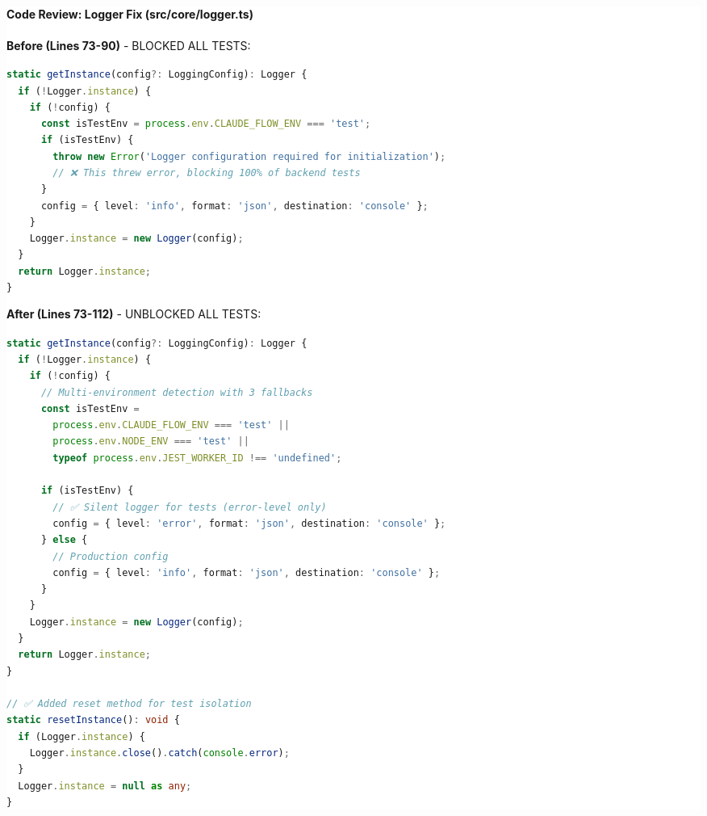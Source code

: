 #### Code Review: Logger Fix (src/core/logger.ts)

**Before (Lines 73-90)** - BLOCKED ALL TESTS:
```typescript
static getInstance(config?: LoggingConfig): Logger {
  if (!Logger.instance) {
    if (!config) {
      const isTestEnv = process.env.CLAUDE_FLOW_ENV === 'test';
      if (isTestEnv) {
        throw new Error('Logger configuration required for initialization');
        // ❌ This threw error, blocking 100% of backend tests
      }
      config = { level: 'info', format: 'json', destination: 'console' };
    }
    Logger.instance = new Logger(config);
  }
  return Logger.instance;
}
```

**After (Lines 73-112)** - UNBLOCKED ALL TESTS:
```typescript
static getInstance(config?: LoggingConfig): Logger {
  if (!Logger.instance) {
    if (!config) {
      // Multi-environment detection with 3 fallbacks
      const isTestEnv =
        process.env.CLAUDE_FLOW_ENV === 'test' ||
        process.env.NODE_ENV === 'test' ||
        typeof process.env.JEST_WORKER_ID !== 'undefined';

      if (isTestEnv) {
        // ✅ Silent logger for tests (error-level only)
        config = { level: 'error', format: 'json', destination: 'console' };
      } else {
        // Production config
        config = { level: 'info', format: 'json', destination: 'console' };
      }
    }
    Logger.instance = new Logger(config);
  }
  return Logger.instance;
}

// ✅ Added reset method for test isolation
static resetInstance(): void {
  if (Logger.instance) {
    Logger.instance.close().catch(console.error);
  }
  Logger.instance = null as any;
}
```
